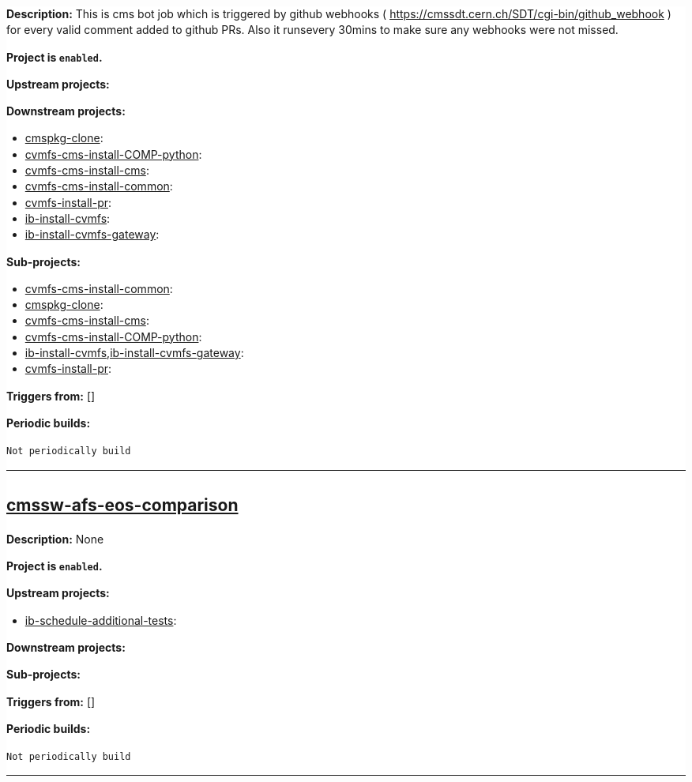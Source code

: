 **Description:** This is cms bot job which is triggered by github webhooks ( https://cmssdt.cern.ch/SDT/cgi-bin/github_webhook ) for every valid comment added to github PRs.
Also it runsevery 30mins to make sure any webhooks were not missed. 

**Project is `enabled`.**

**Upstream projects:**

**Downstream projects:**
* [cmspkg-clone](#cmspkg-clone):
* [cvmfs-cms-install-COMP-python](#cvmfs-cms-install-COMP-python):
* [cvmfs-cms-install-cms](#cvmfs-cms-install-cms):
* [cvmfs-cms-install-common](#cvmfs-cms-install-common):
* [cvmfs-install-pr](#cvmfs-install-pr):
* [ib-install-cvmfs](#ib-install-cvmfs):
* [ib-install-cvmfs-gateway](#ib-install-cvmfs-gateway):

**Sub-projects:**
* [cvmfs-cms-install-common](#cvmfs-cms-install-common):
* [cmspkg-clone](#cmspkg-clone):
* [cvmfs-cms-install-cms](#cvmfs-cms-install-cms):
* [cvmfs-cms-install-COMP-python](#cvmfs-cms-install-COMP-python):
* [ib-install-cvmfs,ib-install-cvmfs-gateway](#ib-install-cvmfs,ib-install-cvmfs-gateway):
* [cvmfs-install-pr](#cvmfs-install-pr):

**Triggers from:** []


**Periodic builds:**
```bash
Not periodically build
```

---

## [cmssw-afs-eos-comparison](https://cmssdt.cern.ch/jenkins/job/cmssw-afs-eos-comparison)

**Description:** None

**Project is `enabled`.**

**Upstream projects:**
* [ib-schedule-additional-tests](#ib-schedule-additional-tests):

**Downstream projects:**

**Sub-projects:**

**Triggers from:** []


**Periodic builds:**
```bash
Not periodically build
```

---
